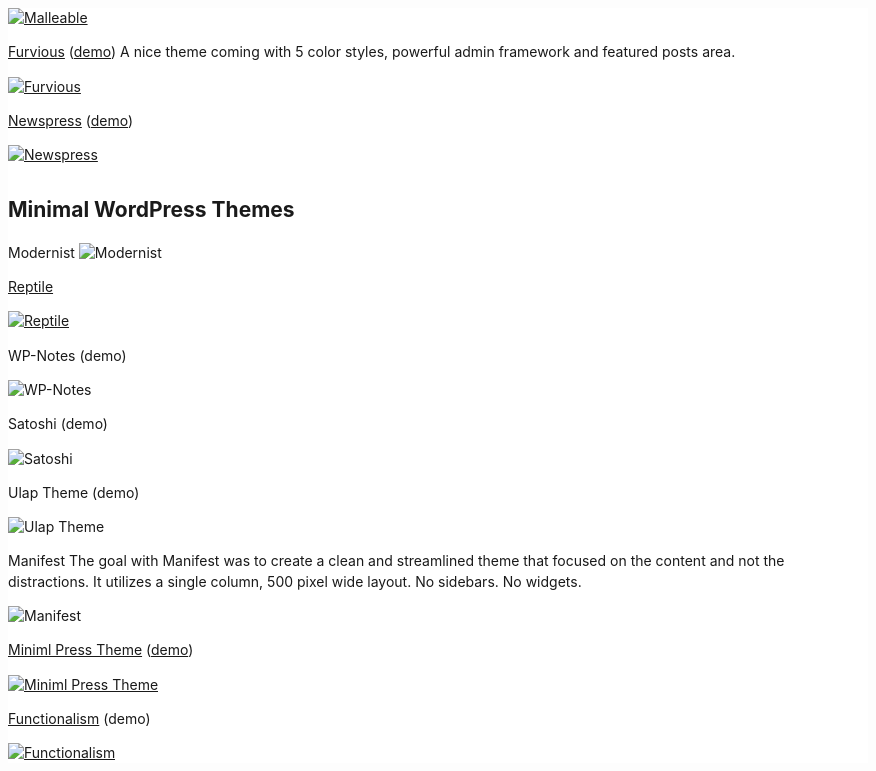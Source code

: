 [![Malleable](https://archive.smashing.media/assets/344dbf88-fdf9-42bb-adb4-46f01eedd629/f8c286e7-37da-4361-b4e5-2510626f1a64/sm-wordpress-theme-29.jpg)](https://developdaly.com/themes/malleable/)

<a href="https://www.kreativethemes.com/furvious/">Furvious</a> (<a href="https://demo.kreativethemes.com/furvious/">demo</a>)
A nice theme coming with 5 color styles, powerful admin framework and featured posts area.

[![Furvious](https://archive.smashing.media/assets/344dbf88-fdf9-42bb-adb4-46f01eedd629/b384c305-c73e-49ca-b87c-e610c2f4ebd3/wordpress-108.jpg)](https://www.kreativethemes.com/furvious/)

<a href="https://wpcrunchy.com/our-themes/newspress/">Newspress</a> (<a href="https://wpcrunchy.com/demo/?wptheme=newspress">demo</a>)

[![Newspress](https://archive.smashing.media/assets/344dbf88-fdf9-42bb-adb4-46f01eedd629/38bd9265-8aee-4c3a-a5e8-32ffe8d7ab65/sm-wordpress-theme-17.jpg)](https://wpcrunchy.com/our-themes/newspress/)

## Minimal WordPress Themes

Modernist
<img loading="lazy" decoding="async" src="https://archive.smashing.media/assets/344dbf88-fdf9-42bb-adb4-46f01eedd629/14904c9b-8f13-4c31-9503-112a7373d3b7/sm-wordpress-theme-dd.jpg" alt="Modernist" width="500" height="290" />

<a href="https://wpbandit.com/themes/reptile/">Reptile</a>

[![Reptile](https://archive.smashing.media/assets/344dbf88-fdf9-42bb-adb4-46f01eedd629/bb1808a9-88c8-40db-8d1e-6345fce5e576/wordpress-150.jpg)](https://wpbandit.com/themes/reptile/)

WP-Notes (demo)

![WP-Notes](https://archive.smashing.media/assets/344dbf88-fdf9-42bb-adb4-46f01eedd629/06ab4e96-140b-424a-9444-4899fed8c5f6/wordpress-151.jpg)

Satoshi (demo)

![Satoshi](https://archive.smashing.media/assets/344dbf88-fdf9-42bb-adb4-46f01eedd629/2117b7b8-6a48-452d-a439-40be408e3d46/wordpress-152.jpg)

Ulap Theme (demo)

![Ulap Theme](https://archive.smashing.media/assets/344dbf88-fdf9-42bb-adb4-46f01eedd629/feaef280-e4c2-4029-a653-7b230fb92d91/wordpress-153.jpg)

Manifest
The goal with Manifest was to create a clean and streamlined theme that focused on the content and not the distractions. It utilizes a single column, 500 pixel wide layout. No sidebars. No widgets.

![Manifest](https://archive.smashing.media/assets/344dbf88-fdf9-42bb-adb4-46f01eedd629/4c541954-58ac-421a-be64-423cca808781/wordpress-113.jpg)

<a href="https://www.siiimple.com/mpw-theme">Miniml Press Theme</a> (<a href="https://s51370.gridserver.com/_minimalwordpress/">demo</a>)

[![Miniml Press Theme](https://archive.smashing.media/assets/344dbf88-fdf9-42bb-adb4-46f01eedd629/bb41f032-e9b5-4431-bb0d-60e4609c1f64/sm-wordpress-theme-49.jpg)](https://www.siiimple.com/mpw-theme)

<a href="https://www.behance.net/Gallery/Functionalism/372322">Functionalism</a> (demo)

[![Functionalism](https://archive.smashing.media/assets/344dbf88-fdf9-42bb-adb4-46f01eedd629/2949534c-0fb4-4dad-ad88-d8cdf90c6a2b/wordpress-155.jpg)](https://www.behance.net/Gallery/Functionalism/372322)
